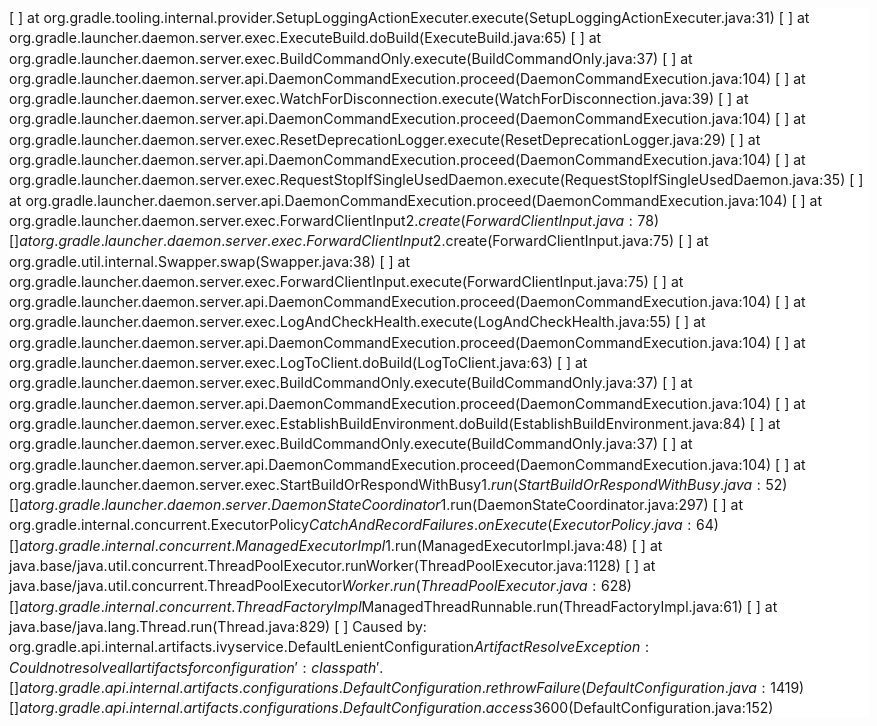 [        ] 	at org.gradle.tooling.internal.provider.SetupLoggingActionExecuter.execute(SetupLoggingActionExecuter.java:31)
[        ] 	at org.gradle.launcher.daemon.server.exec.ExecuteBuild.doBuild(ExecuteBuild.java:65)
[        ] 	at org.gradle.launcher.daemon.server.exec.BuildCommandOnly.execute(BuildCommandOnly.java:37)
[        ] 	at org.gradle.launcher.daemon.server.api.DaemonCommandExecution.proceed(DaemonCommandExecution.java:104)
[        ] 	at org.gradle.launcher.daemon.server.exec.WatchForDisconnection.execute(WatchForDisconnection.java:39)
[        ] 	at org.gradle.launcher.daemon.server.api.DaemonCommandExecution.proceed(DaemonCommandExecution.java:104)
[        ] 	at org.gradle.launcher.daemon.server.exec.ResetDeprecationLogger.execute(ResetDeprecationLogger.java:29)
[        ] 	at org.gradle.launcher.daemon.server.api.DaemonCommandExecution.proceed(DaemonCommandExecution.java:104)
[        ] 	at org.gradle.launcher.daemon.server.exec.RequestStopIfSingleUsedDaemon.execute(RequestStopIfSingleUsedDaemon.java:35)
[        ] 	at org.gradle.launcher.daemon.server.api.DaemonCommandExecution.proceed(DaemonCommandExecution.java:104)
[        ] 	at org.gradle.launcher.daemon.server.exec.ForwardClientInput$2.create(ForwardClientInput.java:78)
[        ] 	at org.gradle.launcher.daemon.server.exec.ForwardClientInput$2.create(ForwardClientInput.java:75)
[        ] 	at org.gradle.util.internal.Swapper.swap(Swapper.java:38)
[        ] 	at org.gradle.launcher.daemon.server.exec.ForwardClientInput.execute(ForwardClientInput.java:75)
[        ] 	at org.gradle.launcher.daemon.server.api.DaemonCommandExecution.proceed(DaemonCommandExecution.java:104)
[        ] 	at org.gradle.launcher.daemon.server.exec.LogAndCheckHealth.execute(LogAndCheckHealth.java:55)
[        ] 	at org.gradle.launcher.daemon.server.api.DaemonCommandExecution.proceed(DaemonCommandExecution.java:104)
[        ] 	at org.gradle.launcher.daemon.server.exec.LogToClient.doBuild(LogToClient.java:63)
[        ] 	at org.gradle.launcher.daemon.server.exec.BuildCommandOnly.execute(BuildCommandOnly.java:37)
[        ] 	at org.gradle.launcher.daemon.server.api.DaemonCommandExecution.proceed(DaemonCommandExecution.java:104)
[        ] 	at org.gradle.launcher.daemon.server.exec.EstablishBuildEnvironment.doBuild(EstablishBuildEnvironment.java:84)
[        ] 	at org.gradle.launcher.daemon.server.exec.BuildCommandOnly.execute(BuildCommandOnly.java:37)
[        ] 	at org.gradle.launcher.daemon.server.api.DaemonCommandExecution.proceed(DaemonCommandExecution.java:104)
[        ] 	at org.gradle.launcher.daemon.server.exec.StartBuildOrRespondWithBusy$1.run(StartBuildOrRespondWithBusy.java:52)
[        ] 	at org.gradle.launcher.daemon.server.DaemonStateCoordinator$1.run(DaemonStateCoordinator.java:297)
[        ] 	at org.gradle.internal.concurrent.ExecutorPolicy$CatchAndRecordFailures.onExecute(ExecutorPolicy.java:64)
[        ] 	at org.gradle.internal.concurrent.ManagedExecutorImpl$1.run(ManagedExecutorImpl.java:48)
[        ] 	at java.base/java.util.concurrent.ThreadPoolExecutor.runWorker(ThreadPoolExecutor.java:1128)
[        ] 	at java.base/java.util.concurrent.ThreadPoolExecutor$Worker.run(ThreadPoolExecutor.java:628)
[        ] 	at org.gradle.internal.concurrent.ThreadFactoryImpl$ManagedThreadRunnable.run(ThreadFactoryImpl.java:61)
[        ] 	at java.base/java.lang.Thread.run(Thread.java:829)
[        ] Caused by: org.gradle.api.internal.artifacts.ivyservice.DefaultLenientConfiguration$ArtifactResolveException: Could not resolve all artifacts for configuration ':classpath'.
[        ] 	at org.gradle.api.internal.artifacts.configurations.DefaultConfiguration.rethrowFailure(DefaultConfiguration.java:1419)
[        ] 	at org.gradle.api.internal.artifacts.configurations.DefaultConfiguration.access$3600(DefaultConfiguration.java:152)